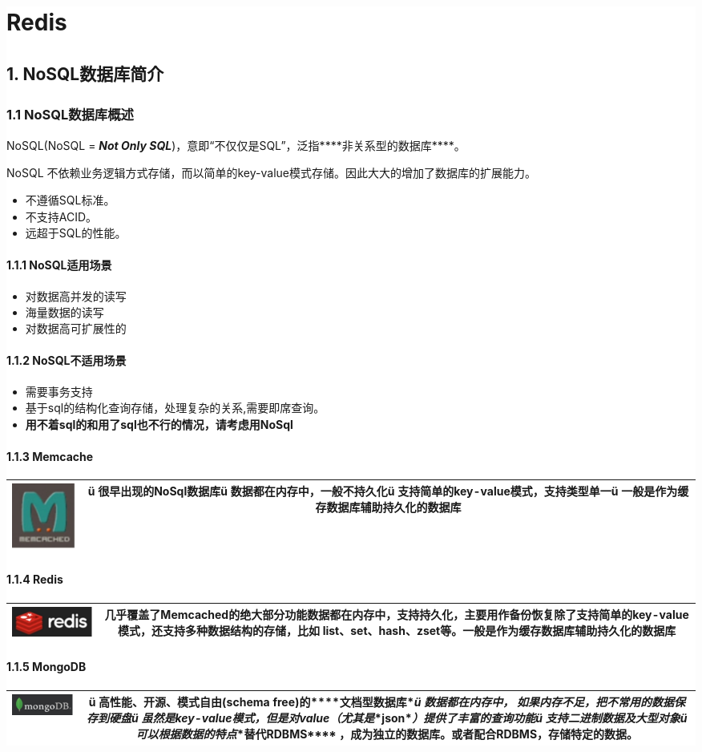 # Redis

## 1. NoSQL数据库简介

### 1.1 NoSQL数据库概述

NoSQL(NoSQL = ***Not Only SQL***\)，意即“不仅仅是SQL”，泛指***\*非关系型的数据库\****。 

NoSQL 不依赖业务逻辑方式存储，而以简单的key-value模式存储。因此大大的增加了数据库的扩展能力。

- 不遵循SQL标准。
- 不支持ACID。
- 远超于SQL的性能。

#### 1.1.1 NoSQL适用场景

- 对数据高并发的读写
- 海量数据的读写
- 对数据高可扩展性的

#### 1.1.2 NoSQL不适用场景

- 需要事务支持
- 基于sql的结构化查询存储，处理复杂的关系,需要即席查询。
- **用不着sql的和用了sql也不行的情况，请考虑用NoSql**

#### 1.1.3 Memcache

| ![img](../images/wps1.png) | ü 很早出现的NoSql数据库ü 数据都在内存中，一般不持久化ü 支持简单的key-value模式，支持类型单一ü 一般是作为缓存数据库辅助持久化的数据库 |
| -------------------------- | ------------------------------------------------------------ |

#### 1.1.4 Redis

| ![img](../images/wps2.png) | 几乎覆盖了Memcached的绝大部分功能数据都在内存中，支持持久化，主要用作备份恢复除了支持简单的key-value模式，还支持多种数据结构的存储，比如 list、set、hash、zset等。一般是作为缓存数据库辅助持久化的数据库 |
| -------------------------- | ------------------------------------------------------------ |

#### 1.1.5 MongoDB

| ![img](../images/wps3.png) | ü 高性能、开源、模式自由(schema  free)的***\*文档型数据库\****ü 数据都在内存中， 如果内存不足，把不常用的数据保存到硬盘ü 虽然是key-value模式，但是对value（尤其是***\*json\****）提供了丰富的查询功能ü 支持二进制数据及大型对象ü 可以根据数据的特点***\*替代RDBMS\**** ，成为独立的数据库。或者配合RDBMS，存储特定的数据。 |
| -------------------------- | ------------------------------------------------------------ |
